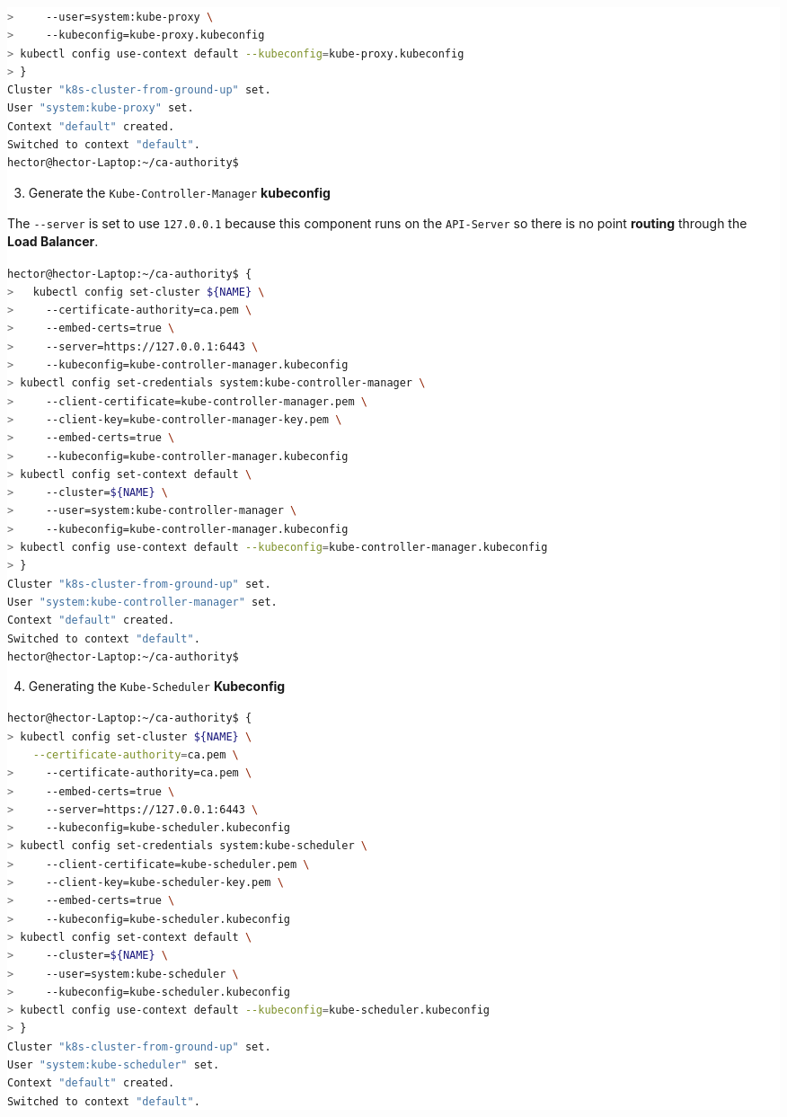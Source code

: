 ``` bash
>     --user=system:kube-proxy \
>     --kubeconfig=kube-proxy.kubeconfig
> kubectl config use-context default --kubeconfig=kube-proxy.kubeconfig
> }
Cluster "k8s-cluster-from-ground-up" set.
User "system:kube-proxy" set.
Context "default" created.
Switched to context "default".
hector@hector-Laptop:~/ca-authority$
```

3. Generate the `Kube-Controller-Manager` **kubeconfig**  

The `--server` is set to use `127.0.0.1` because this component runs on the `API-Server` so there is no point **routing** through the **Load Balancer**.

``` bash
hector@hector-Laptop:~/ca-authority$ {
>   kubectl config set-cluster ${NAME} \
>     --certificate-authority=ca.pem \
>     --embed-certs=true \
>     --server=https://127.0.0.1:6443 \
>     --kubeconfig=kube-controller-manager.kubeconfig
> kubectl config set-credentials system:kube-controller-manager \
>     --client-certificate=kube-controller-manager.pem \
>     --client-key=kube-controller-manager-key.pem \
>     --embed-certs=true \
>     --kubeconfig=kube-controller-manager.kubeconfig
> kubectl config set-context default \
>     --cluster=${NAME} \
>     --user=system:kube-controller-manager \
>     --kubeconfig=kube-controller-manager.kubeconfig
> kubectl config use-context default --kubeconfig=kube-controller-manager.kubeconfig
> }
Cluster "k8s-cluster-from-ground-up" set.
User "system:kube-controller-manager" set.
Context "default" created.
Switched to context "default".
hector@hector-Laptop:~/ca-authority$
```

4. Generating the `Kube-Scheduler` **Kubeconfig**  

``` bash
hector@hector-Laptop:~/ca-authority$ {
> kubectl config set-cluster ${NAME} \
    --certificate-authority=ca.pem \
>     --certificate-authority=ca.pem \
>     --embed-certs=true \
>     --server=https://127.0.0.1:6443 \
>     --kubeconfig=kube-scheduler.kubeconfig
> kubectl config set-credentials system:kube-scheduler \
>     --client-certificate=kube-scheduler.pem \
>     --client-key=kube-scheduler-key.pem \
>     --embed-certs=true \
>     --kubeconfig=kube-scheduler.kubeconfig
> kubectl config set-context default \
>     --cluster=${NAME} \
>     --user=system:kube-scheduler \
>     --kubeconfig=kube-scheduler.kubeconfig
> kubectl config use-context default --kubeconfig=kube-scheduler.kubeconfig
> }
Cluster "k8s-cluster-from-ground-up" set.
User "system:kube-scheduler" set.
Context "default" created.
Switched to context "default".
```